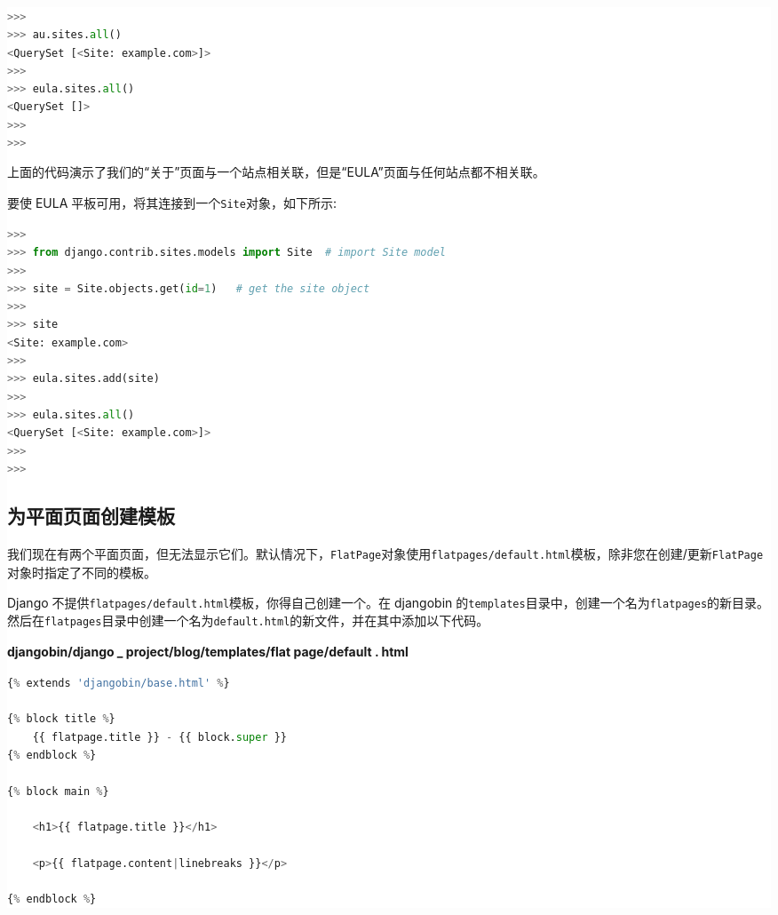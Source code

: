 ```py
>>>
>>> au.sites.all()
<QuerySet [<Site: example.com>]>
>>> 
>>> eula.sites.all()
<QuerySet []>
>>> 
>>>

```

上面的代码演示了我们的“关于”页面与一个站点相关联，但是“EULA”页面与任何站点都不相关联。

要使 EULA 平板可用，将其连接到一个`Site`对象，如下所示:

```py
>>>
>>> from django.contrib.sites.models import Site  # import Site model
>>>
>>> site = Site.objects.get(id=1)   # get the site object
>>>
>>> site
<Site: example.com>
>>>
>>> eula.sites.add(site)
>>> 
>>> eula.sites.all()
<QuerySet [<Site: example.com>]>
>>> 
>>>

```

## 为平面页面创建模板

我们现在有两个平面页面，但无法显示它们。默认情况下，`FlatPage`对象使用`flatpages/default.html`模板，除非您在创建/更新`FlatPage`对象时指定了不同的模板。

Django 不提供`flatpages/default.html`模板，你得自己创建一个。在 djangobin 的`templates`目录中，创建一个名为`flatpages`的新目录。然后在`flatpages`目录中创建一个名为`default.html`的新文件，并在其中添加以下代码。

**djangobin/django _ project/blog/templates/flat page/default . html**

```py
{% extends 'djangobin/base.html' %}

{% block title %}
    {{ flatpage.title }} - {{ block.super }}
{% endblock %}

{% block main %}

    <h1>{{ flatpage.title }}</h1>

    <p>{{ flatpage.content|linebreaks }}</p>

{% endblock %}

```
